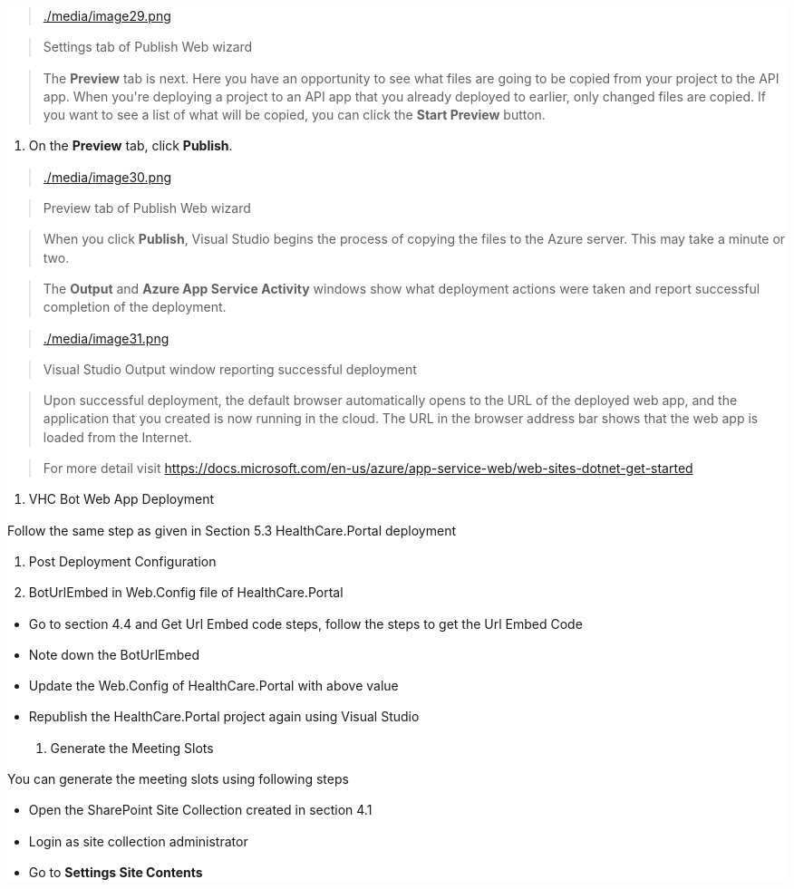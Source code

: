 >   [./media/image29.png](./media/image29.png)

>   Settings tab of Publish Web wizard

>   The **Preview** tab is next. Here you have an opportunity to see what files
>   are going to be copied from your project to the API app. When you're
>   deploying a project to an API app that you already deployed to earlier, only
>   changed files are copied. If you want to see a list of what will be copied,
>   you can click the **Start Preview** button.

1.  On the **Preview** tab, click **Publish**.

>   [./media/image30.png](./media/image30.png)

>   Preview tab of Publish Web wizard

>   When you click **Publish**, Visual Studio begins the process of copying the
>   files to the Azure server. This may take a minute or two.

>   The **Output** and **Azure App Service Activity** windows show what
>   deployment actions were taken and report successful completion of the
>   deployment.

>   [./media/image31.png](./media/image31.png)

>   Visual Studio Output window reporting successful deployment

>   Upon successful deployment, the default browser automatically opens to the
>   URL of the deployed web app, and the application that you created is now
>   running in the cloud. The URL in the browser address bar shows that the web
>   app is loaded from the Internet.

>   For more detail visit
>   <https://docs.microsoft.com/en-us/azure/app-service-web/web-sites-dotnet-get-started>

1.  VHC Bot Web App Deployment

Follow the same step as given in Section 5.3 HealthCare.Portal deployment

1.  Post Deployment Configuration

2.  BotUrlEmbed in Web.Config file of HealthCare.Portal

-   Go to section 4.4 and Get Url Embed code steps, follow the steps to get the
    Url Embed Code

-   Note down the BotUrlEmbed

-   Update the Web.Config of HealthCare.Portal with above value

-   Republish the HealthCare.Portal project again using Visual Studio

    1.  Generate the Meeting Slots

You can generate the meeting slots using following steps

-   Open the SharePoint Site Collection created in section 4.1

-   Login as site collection administrator

-   Go to **Settings Site Contents**
